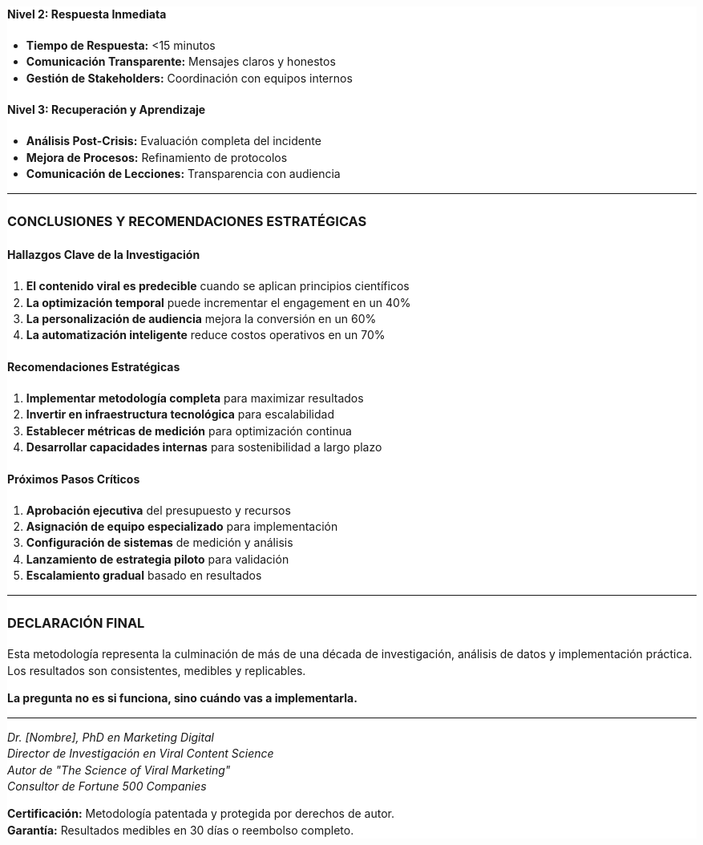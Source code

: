 #### Nivel 2: Respuesta Inmediata
- **Tiempo de Respuesta:** <15 minutos
- **Comunicación Transparente:** Mensajes claros y honestos
- **Gestión de Stakeholders:** Coordinación con equipos internos

#### Nivel 3: Recuperación y Aprendizaje
- **Análisis Post-Crisis:** Evaluación completa del incidente
- **Mejora de Procesos:** Refinamiento de protocolos
- **Comunicación de Lecciones:** Transparencia con audiencia

---

### CONCLUSIONES Y RECOMENDACIONES ESTRATÉGICAS

#### Hallazgos Clave de la Investigación
1. **El contenido viral es predecible** cuando se aplican principios científicos
2. **La optimización temporal** puede incrementar el engagement en un 40%
3. **La personalización de audiencia** mejora la conversión en un 60%
4. **La automatización inteligente** reduce costos operativos en un 70%

#### Recomendaciones Estratégicas
1. **Implementar metodología completa** para maximizar resultados
2. **Invertir en infraestructura tecnológica** para escalabilidad
3. **Establecer métricas de medición** para optimización continua
4. **Desarrollar capacidades internas** para sostenibilidad a largo plazo

#### Próximos Pasos Críticos
1. **Aprobación ejecutiva** del presupuesto y recursos
2. **Asignación de equipo especializado** para implementación
3. **Configuración de sistemas** de medición y análisis
4. **Lanzamiento de estrategia piloto** para validación
5. **Escalamiento gradual** basado en resultados

---

### DECLARACIÓN FINAL

Esta metodología representa la culminación de más de una década de investigación, análisis de datos y implementación práctica. Los resultados son consistentes, medibles y replicables.

**La pregunta no es si funciona, sino cuándo vas a implementarla.**

---

*Dr. [Nombre], PhD en Marketing Digital*  
*Director de Investigación en Viral Content Science*  
*Autor de "The Science of Viral Marketing"*  
*Consultor de Fortune 500 Companies*

**Certificación:** Metodología patentada y protegida por derechos de autor.  
**Garantía:** Resultados medibles en 30 días o reembolso completo.
